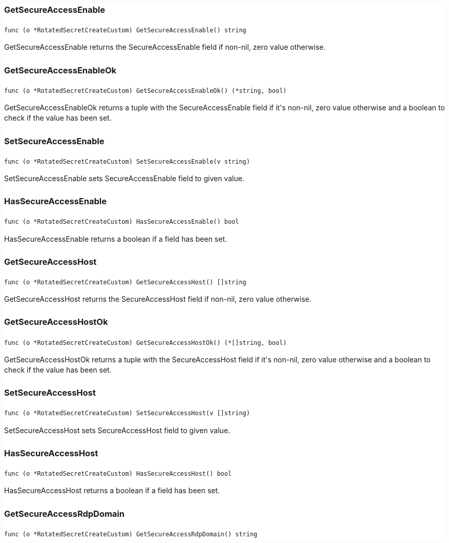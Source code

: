 ### GetSecureAccessEnable

`func (o *RotatedSecretCreateCustom) GetSecureAccessEnable() string`

GetSecureAccessEnable returns the SecureAccessEnable field if non-nil, zero value otherwise.

### GetSecureAccessEnableOk

`func (o *RotatedSecretCreateCustom) GetSecureAccessEnableOk() (*string, bool)`

GetSecureAccessEnableOk returns a tuple with the SecureAccessEnable field if it's non-nil, zero value otherwise
and a boolean to check if the value has been set.

### SetSecureAccessEnable

`func (o *RotatedSecretCreateCustom) SetSecureAccessEnable(v string)`

SetSecureAccessEnable sets SecureAccessEnable field to given value.

### HasSecureAccessEnable

`func (o *RotatedSecretCreateCustom) HasSecureAccessEnable() bool`

HasSecureAccessEnable returns a boolean if a field has been set.

### GetSecureAccessHost

`func (o *RotatedSecretCreateCustom) GetSecureAccessHost() []string`

GetSecureAccessHost returns the SecureAccessHost field if non-nil, zero value otherwise.

### GetSecureAccessHostOk

`func (o *RotatedSecretCreateCustom) GetSecureAccessHostOk() (*[]string, bool)`

GetSecureAccessHostOk returns a tuple with the SecureAccessHost field if it's non-nil, zero value otherwise
and a boolean to check if the value has been set.

### SetSecureAccessHost

`func (o *RotatedSecretCreateCustom) SetSecureAccessHost(v []string)`

SetSecureAccessHost sets SecureAccessHost field to given value.

### HasSecureAccessHost

`func (o *RotatedSecretCreateCustom) HasSecureAccessHost() bool`

HasSecureAccessHost returns a boolean if a field has been set.

### GetSecureAccessRdpDomain

`func (o *RotatedSecretCreateCustom) GetSecureAccessRdpDomain() string`
